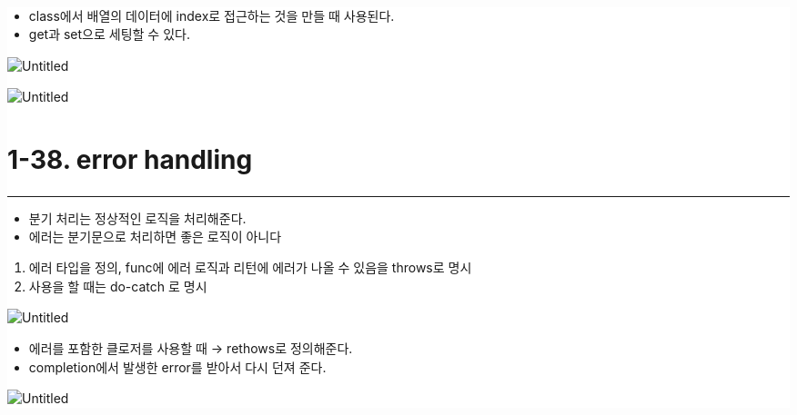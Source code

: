 
- class에서 배열의 데이터에 index로 접근하는 것을 만들 때 사용된다.
- get과 set으로 세팅할 수 있다.

![Untitled](%E1%84%89%E1%85%A6%E1%86%A8%E1%84%89%E1%85%A7%E1%86%AB%201%2031%20-%20%E1%84%89%E1%85%A6%E1%86%A8%E1%84%89%E1%85%A7%E1%86%AB%201%2038%20010fa8a056134b378f7545d8464fcbf7/Untitled%207.png)

![Untitled](%E1%84%89%E1%85%A6%E1%86%A8%E1%84%89%E1%85%A7%E1%86%AB%201%2031%20-%20%E1%84%89%E1%85%A6%E1%86%A8%E1%84%89%E1%85%A7%E1%86%AB%201%2038%20010fa8a056134b378f7545d8464fcbf7/Untitled%208.png)

# 1-38. error handling

---

- 분기 처리는 정상적인 로직을 처리해준다.
- 에러는 분기문으로 처리하면 좋은 로직이 아니다
1. 에러 타입을 정의, func에 에러 로직과 리턴에 에러가 나올 수 있음을 throws로 명시
2. 사용을 할 때는 do-catch 로 명시

![Untitled](%E1%84%89%E1%85%A6%E1%86%A8%E1%84%89%E1%85%A7%E1%86%AB%201%2031%20-%20%E1%84%89%E1%85%A6%E1%86%A8%E1%84%89%E1%85%A7%E1%86%AB%201%2038%20010fa8a056134b378f7545d8464fcbf7/Untitled%209.png)

- 에러를 포함한 클로저를 사용할 때 → rethows로 정의해준다.
- completion에서 발생한 error를 받아서 다시 던져 준다.

![Untitled](%E1%84%89%E1%85%A6%E1%86%A8%E1%84%89%E1%85%A7%E1%86%AB%201%2031%20-%20%E1%84%89%E1%85%A6%E1%86%A8%E1%84%89%E1%85%A7%E1%86%AB%201%2038%20010fa8a056134b378f7545d8464fcbf7/Untitled%2010.png)